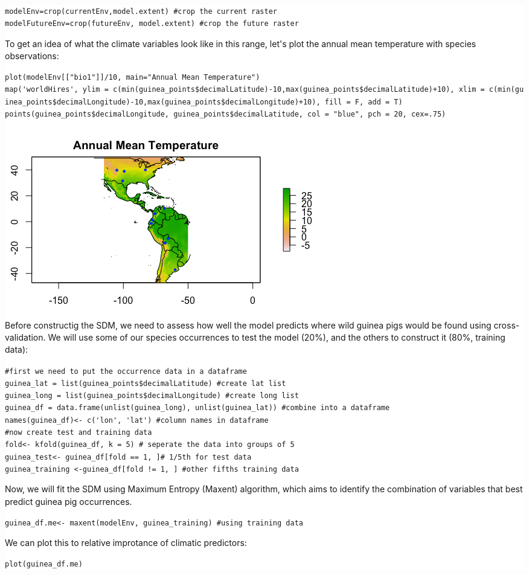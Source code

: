```{r, echo=T}
modelEnv=crop(currentEnv,model.extent) #crop the current raster
modelFutureEnv=crop(futureEnv, model.extent) #crop the future raster
```

To get an idea of what the climate variables look like in this range, let's plot the annual mean temperature with species observations:
```{r, echo=T}
plot(modelEnv[["bio1"]]/10, main="Annual Mean Temperature")
map('worldHires', ylim = c(min(guinea_points$decimalLatitude)-10,max(guinea_points$decimalLatitude)+10), xlim = c(min(guinea_points$decimalLongitude)-10,max(guinea_points$decimalLongitude)+10), fill = F, add = T)
points(guinea_points$decimalLongitude, guinea_points$decimalLatitude, col = "blue", pch = 20, cex=.75)
```
![](images/map4.png)

Before constructig the SDM, we need to assess how well the model predicts where wild guinea pigs would be found using cross-validation. We will use some of our species occurrences to test the model (20%), and the others to construct it (80%, training data):
```{r, echo=T}
#first we need to put the occurrence data in a dataframe
guinea_lat = list(guinea_points$decimalLatitude) #create lat list
guinea_long = list(guinea_points$decimalLongitude) #create long list
guinea_df = data.frame(unlist(guinea_long), unlist(guinea_lat)) #combine into a dataframe
names(guinea_df)<- c('lon', 'lat') #column names in dataframe
#now create test and training data
fold<- kfold(guinea_df, k = 5) # seperate the data into groups of 5
guinea_test<- guinea_df[fold == 1, ]# 1/5th for test data
guinea_training <-guinea_df[fold != 1, ] #other fifths training data
```
Now, we will fit the SDM using Maximum Entropy (Maxent) algorithm, which aims to identify the combination of variables that best predict guinea pig occurrences. 
```{r, echo=T}
guinea_df.me<- maxent(modelEnv, guinea_training) #using training data
```
We can plot this to relative improtance of climatic predictors:
```{r, echo=T}
plot(guinea_df.me)
```